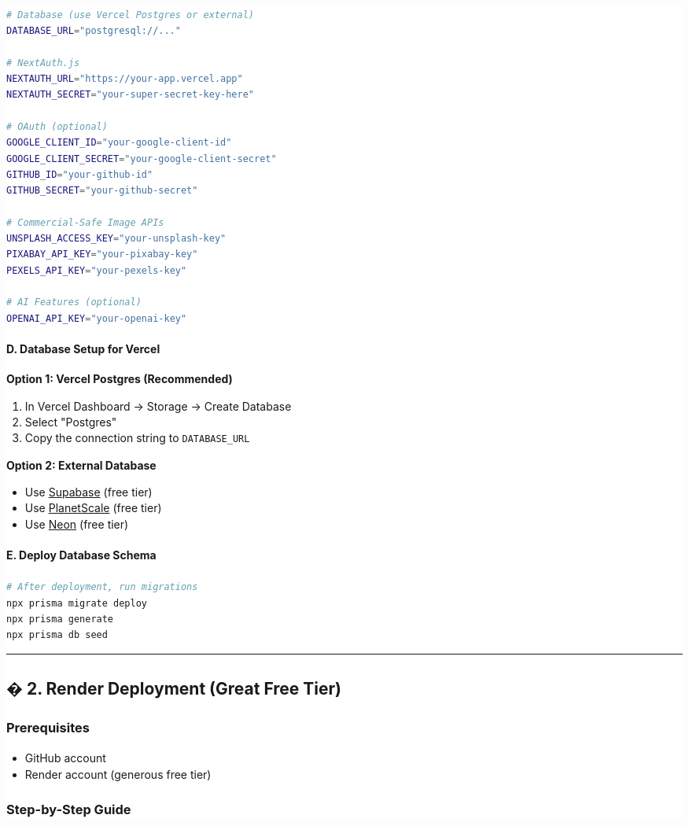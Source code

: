 ```bash
# Database (use Vercel Postgres or external)
DATABASE_URL="postgresql://..."

# NextAuth.js
NEXTAUTH_URL="https://your-app.vercel.app"
NEXTAUTH_SECRET="your-super-secret-key-here"

# OAuth (optional)
GOOGLE_CLIENT_ID="your-google-client-id"
GOOGLE_CLIENT_SECRET="your-google-client-secret"
GITHUB_ID="your-github-id" 
GITHUB_SECRET="your-github-secret"

# Commercial-Safe Image APIs
UNSPLASH_ACCESS_KEY="your-unsplash-key"
PIXABAY_API_KEY="your-pixabay-key"
PEXELS_API_KEY="your-pexels-key"

# AI Features (optional)
OPENAI_API_KEY="your-openai-key"
```

#### D. Database Setup for Vercel
**Option 1: Vercel Postgres (Recommended)**
1. In Vercel Dashboard → Storage → Create Database
2. Select "Postgres"
3. Copy the connection string to `DATABASE_URL`

**Option 2: External Database**
- Use [Supabase](https://supabase.com) (free tier)
- Use [PlanetScale](https://planetscale.com) (free tier)
- Use [Neon](https://neon.tech) (free tier)

#### E. Deploy Database Schema
```bash
# After deployment, run migrations
npx prisma migrate deploy
npx prisma generate
npx prisma db seed
```

---

## � **2. Render Deployment (Great Free Tier)**

### Prerequisites
- GitHub account
- Render account (generous free tier)

### Step-by-Step Guide
